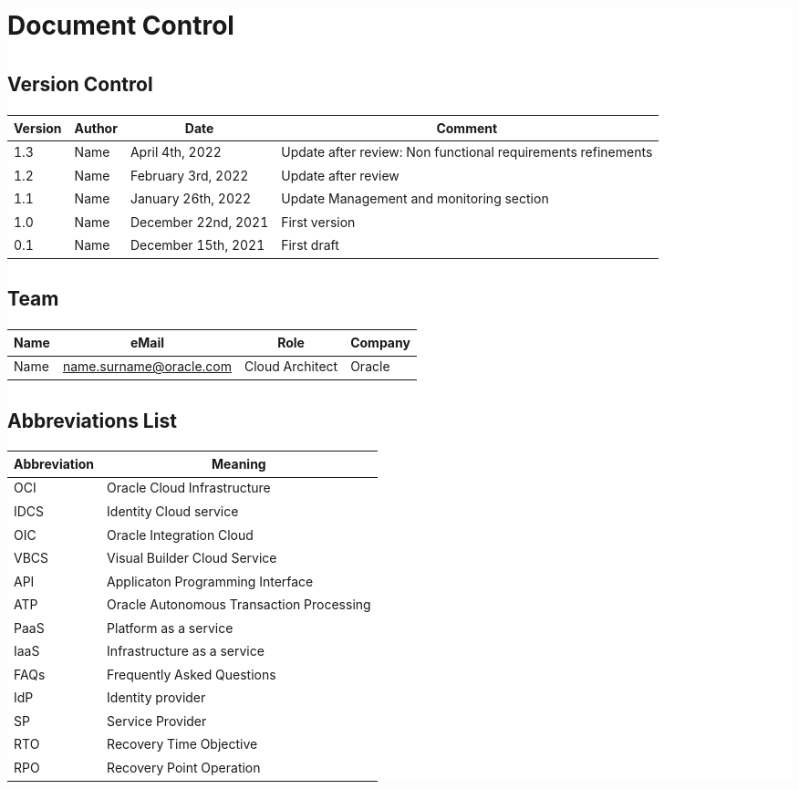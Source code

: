 # Document Control

## Version Control

| Version | Author | Date                | Comment                                                                             |
|---------|--------|---------------------|-------------------------------------------------------------------------------------|
| 1.3     | Name   | April 4th, 2022     | Update after review: Non functional requirements refinements |
| 1.2     | Name   | February 3rd, 2022  | Update after review                                                                 |
| 1.1     | Name   | January 26th, 2022  | Update Management and monitoring section                                            |
| 1.0     | Name   | December 22nd, 2021 | First version                                                                       |
| 0.1     | Name   | December 15th, 2021 | First draft                                                                         |

## Team

| Name | eMail                   | Role            | Company |
|------|-------------------------|-----------------|---------|
| Name | name.surname@oracle.com | Cloud Architect | Oracle  |

## Abbreviations List

| Abbreviation | Meaning                                  |
|--------------|------------------------------------------|
| OCI          | Oracle Cloud Infrastructure              |
| IDCS         | Identity Cloud service                   |
| OIC          | Oracle Integration Cloud                 |
| VBCS         | Visual Builder Cloud Service             |
| API          | Applicaton Programming Interface         |
| ATP          | Oracle Autonomous Transaction Processing |
| PaaS         | Platform as a service                    |
| IaaS         | Infrastructure as a service              |
| FAQs         | Frequently Asked Questions               |
| IdP          | Identity provider                        |
| SP           | Service Provider                         |
| RTO          | Recovery Time Objective                  |
| RPO          | Recovery Point Operation                 |
